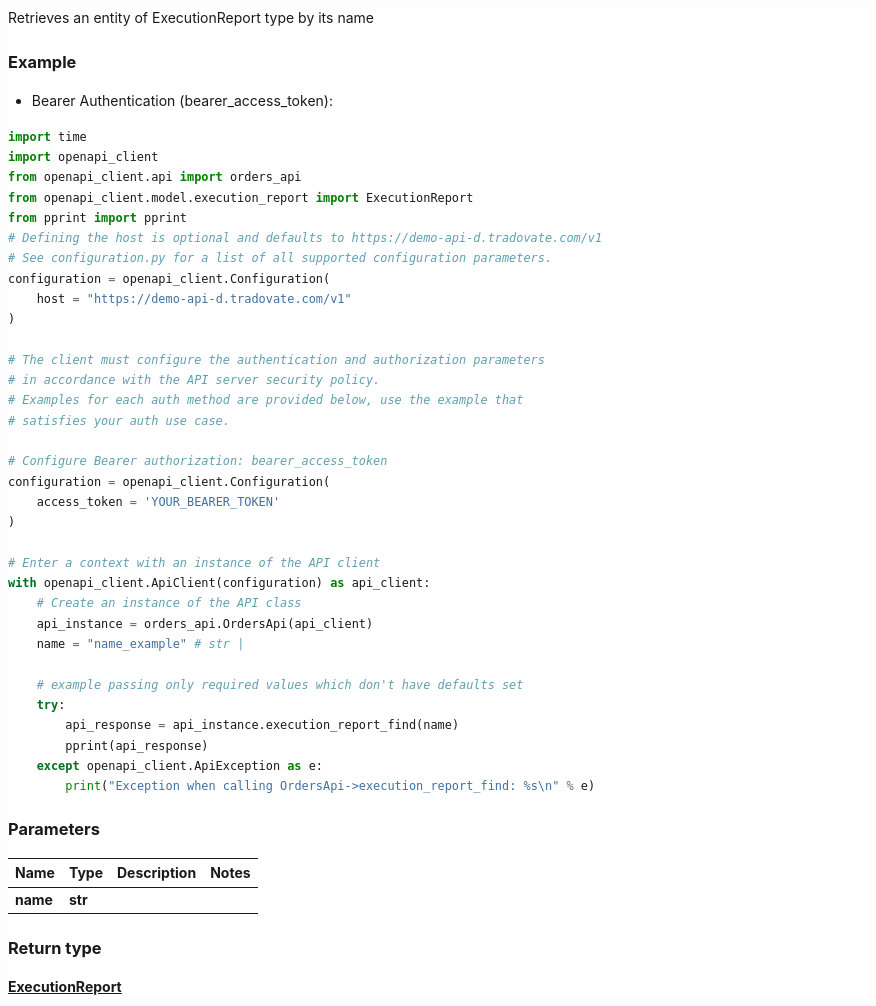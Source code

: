 

Retrieves an entity of ExecutionReport type by its name

### Example

* Bearer Authentication (bearer_access_token):
```python
import time
import openapi_client
from openapi_client.api import orders_api
from openapi_client.model.execution_report import ExecutionReport
from pprint import pprint
# Defining the host is optional and defaults to https://demo-api-d.tradovate.com/v1
# See configuration.py for a list of all supported configuration parameters.
configuration = openapi_client.Configuration(
    host = "https://demo-api-d.tradovate.com/v1"
)

# The client must configure the authentication and authorization parameters
# in accordance with the API server security policy.
# Examples for each auth method are provided below, use the example that
# satisfies your auth use case.

# Configure Bearer authorization: bearer_access_token
configuration = openapi_client.Configuration(
    access_token = 'YOUR_BEARER_TOKEN'
)

# Enter a context with an instance of the API client
with openapi_client.ApiClient(configuration) as api_client:
    # Create an instance of the API class
    api_instance = orders_api.OrdersApi(api_client)
    name = "name_example" # str | 

    # example passing only required values which don't have defaults set
    try:
        api_response = api_instance.execution_report_find(name)
        pprint(api_response)
    except openapi_client.ApiException as e:
        print("Exception when calling OrdersApi->execution_report_find: %s\n" % e)
```

### Parameters

Name | Type | Description  | Notes
------------- | ------------- | ------------- | -------------
 **name** | **str**|  |

### Return type

[**ExecutionReport**](ExecutionReport.md)
